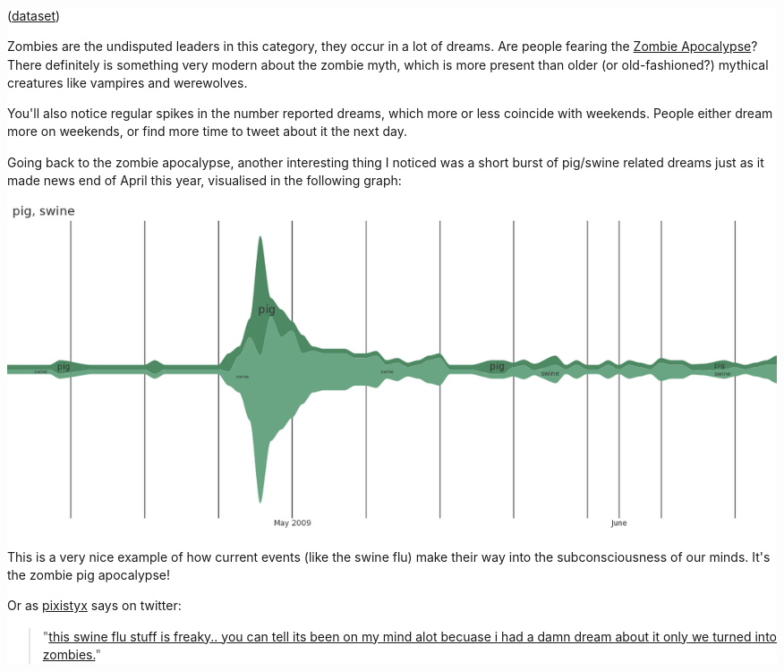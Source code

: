 ([dataset](http://tables.googlelabs.com/DataSource?dsrcid=24534/24534))

Zombies are the undisputed leaders in this category, they occur in a lot of
dreams. Are people fearing the [Zombie
Apocalypse](http://en.wikipedia.org/wiki/Zombie_apocalypse)? There definitely
is something very modern about the zombie myth, which is more present than
older (or old-fashioned?) mythical creatures like vampires and werewolves.

You'll also notice regular spikes in the number reported dreams, which more or
less coincide with weekends. People either dream more on weekends, or find more
time to tweet about it the next day.

Going back to the zombie apocalypse, another interesting thing I noticed was a
short burst of pig/swine related dreams just as it made news end of April this
year, visualised in the following graph:

<a href="/images/pig_swine.png">
  <img src="/images/pig_swine.png" alt="pig_swine" width="100%"/>
</a>

This is a very nice example of how current events (like the swine flu) make
their way into the subconsciousness of our minds.  It's the zombie pig
apocalypse!

Or as [pixistyx](http://twitter.com/pixistyx) says on twitter:

>"[this swine flu stuff is freaky.. you can tell its been on my mind alot becuase i had a damn
>dream about it only we turned into zombies.](http://twitter.com/pixistyx/statuses/1649189169)"
